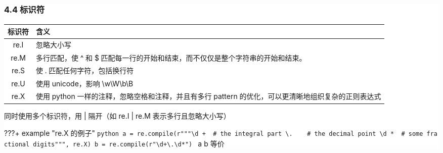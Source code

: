 ### 4.4 标识符
|标识符|含义|
|:--:|:--|
|re.I|忽略大小写|
|re.M|多行匹配，使 ^ 和 $ 匹配每一行的开始和结束，而不仅仅是整个字符串的开始和结束。|
|re.S|使 . 匹配任何字符，包括换行符|
|re.U|使用 unicode，影响 \w\W\b\B|
|re.X|使用 python 一样的注释，忽略空格和注释，并且有多行 pattern 的优化，可以更清晰地组织复杂的正则表达式|

同时使用多个标识符，用 | 隔开（如 re.I | re.M 表示多行且忽略大小写）

???+ example "re.X 的例子"
    ```python
    a = re.compile(r"""\d +  # the integral part
                       \.    # the decimal point
                       \d *  # some fractional digits""", re.X)
    b = re.compile(r"\d+\.\d*")
    ```
    a b 等价